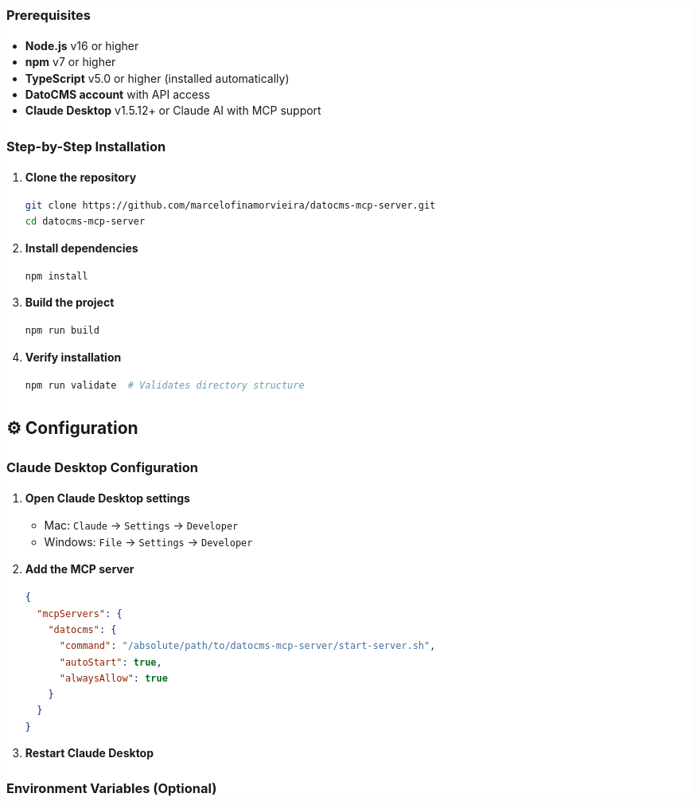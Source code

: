 ### Prerequisites

- **Node.js** v16 or higher
- **npm** v7 or higher
- **TypeScript** v5.0 or higher (installed automatically)
- **DatoCMS account** with API access
- **Claude Desktop** v1.5.12+ or Claude AI with MCP support

### Step-by-Step Installation

1. **Clone the repository**
   ```bash
   git clone https://github.com/marcelofinamorvieira/datocms-mcp-server.git
   cd datocms-mcp-server
   ```

2. **Install dependencies**
   ```bash
   npm install
   ```

3. **Build the project**
   ```bash
   npm run build
   ```

4. **Verify installation**
   ```bash
   npm run validate  # Validates directory structure
   ```

## ⚙️ Configuration

### Claude Desktop Configuration

1. **Open Claude Desktop settings**
   - Mac: `Claude` → `Settings` → `Developer`
   - Windows: `File` → `Settings` → `Developer`

2. **Add the MCP server**
   ```json
   {
     "mcpServers": {
       "datocms": {
         "command": "/absolute/path/to/datocms-mcp-server/start-server.sh",
         "autoStart": true,
         "alwaysAllow": true
       }
     }
   }
   ```

3. **Restart Claude Desktop**

### Environment Variables (Optional)
